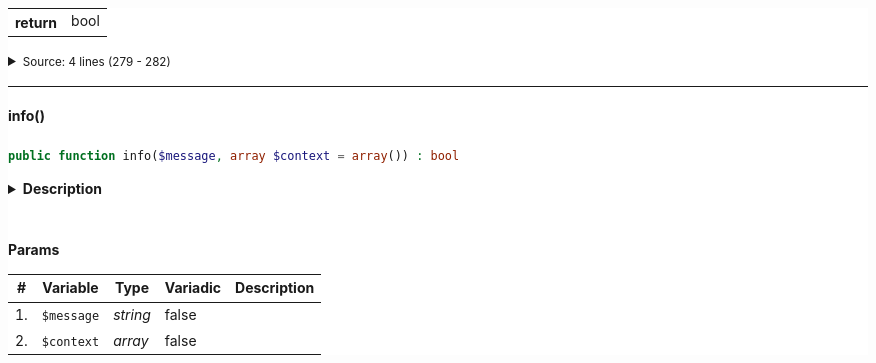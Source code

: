 
</tbody>
</table>



<table>
<tr>
<th style="vertical-align:top;">return</th>
<td>bool
</td>
</tr>
</table>





<details><summary><small>Source: 4 lines (279 - 282)</small></summary></details>


<hr>

#### info()

```php
public function info($message, array $context = array()) : bool
```

<details><summary style="margin-bottom:12px;"><strong>Description</strong></summary></details>



<table style="text-align:left">
</table>


**Params**

<table>
<thead>
<tr>
<th>#</th>
<th>Variable</th>
<th>Type</th>
<th>Variadic</th>
<th>Description</th>
</tr>
</thead>
<tbody>

<tr>
<td>1.</td>
<td><code>$message</code></td>
<td><em>string
</em></td>
<td>false</td>
<td></td>
</tr>

<tr>
<td>2.</td>
<td><code>$context</code></td>
<td><em>array
</em></td>
<td>false</td>
<td></td>
</tr>
